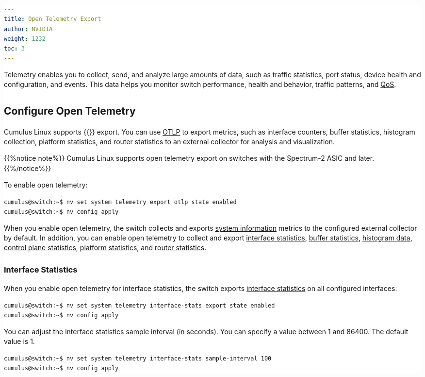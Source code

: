 ```yaml
---
title: Open Telemetry Export
author: NVIDIA
weight: 1232
toc: 3
---
```

Telemetry enables you to collect, send, and analyze large amounts of data, such as traffic statistics, port status, device health and configuration, and events. This data helps you monitor switch performance, health and behavior, traffic patterns, and <span class="a-tooltip">[QoS](## "Quality of Service")</span>.

## Configure Open Telemetry

Cumulus Linux supports {{<exlink url="https://github.com/open-telemetry/" text="open telemetry (OTEL)">}} export. You can use <span class="a-tooltip">[OTLP](## "open telemetry protocol")</span> to export metrics, such as interface counters, buffer statistics, histogram collection, platform statistics, and router statistics to an external collector for analysis and visualization.

{{%notice note%}}
Cumulus Linux supports open telemetry export on switches with the Spectrum-2 ASIC and later.
{{%/notice%}}

To enable open telemetry:

```
cumulus@switch:~$ nv set system telemetry export otlp state enabled 
cumulus@switch:~$ nv config apply
```

When you enable open telemetry, the switch collects and exports [system information](#system-information-format) metrics to the configured external collector by default. In addition, you can enable open telemetry to collect and export [interface statistics](#interface-statistics), [buffer statistics](#buffer-statistics), [histogram data](#histogram-data), [control plane statistics](#control-plane-statistics), [platform statistics](#platform-statistics), and [router statistics](#router-statistics).

### Interface Statistics

When you enable open telemetry for interface statistics, the switch exports [interface statistics](#interface-statistic-format) on all configured interfaces:

```
cumulus@switch:~$ nv set system telemetry interface-stats export state enabled
cumulus@switch:~$ nv config apply
```

You can adjust the interface statistics sample interval (in seconds). You can specify a value between 1 and 86400. The default value is 1.

```
cumulus@switch:~$ nv set system telemetry interface-stats sample-interval 100
cumulus@switch:~$ nv config apply
```
